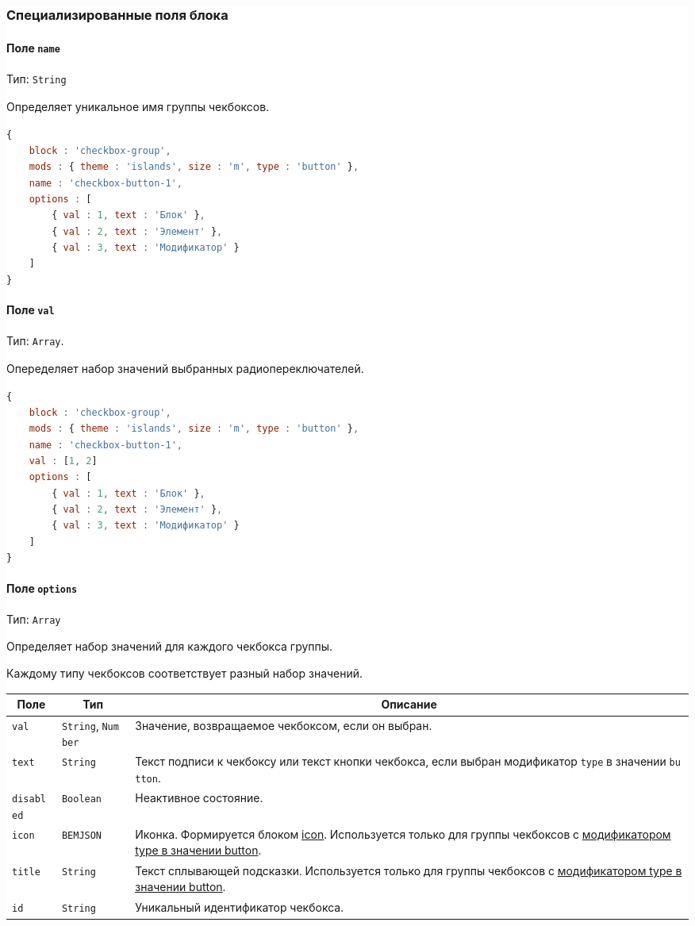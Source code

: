 ### Специализированные поля блока

<a name="checkboxname"></a>
#### Поле `name`

Тип: `String`

Определяет уникальное имя группы чекбоксов.

```js
{
    block : 'checkbox-group',
    mods : { theme : 'islands', size : 'm', type : 'button' },
    name : 'checkbox-button-1',
    options : [
        { val : 1, text : 'Блок' },
        { val : 2, text : 'Элемент' },
        { val : 3, text : 'Модификатор' }
    ]
}
```

<a name="val"></a>
#### Поле `val`

Тип: `Array`.

Опеределяет набор значений выбранных радиопереключателей.

```js
{
    block : 'checkbox-group',
    mods : { theme : 'islands', size : 'm', type : 'button' },
    name : 'checkbox-button-1',
    val : [1, 2]
    options : [
        { val : 1, text : 'Блок' },
        { val : 2, text : 'Элемент' },
        { val : 3, text : 'Модификатор' }
    ]
}
```

<a name="checkboxopt"></a>

#### Поле `options`

Тип: `Array`

Определяет набор значений для каждого чекбокса группы.

<a name="checkboxoptset"></a>

Каждому типу чекбоксов соответствует разный набор значений.

| Поле | Тип | Описание |
| ---- | --- | -------- |
| <code>val</code> | <code>String</code>, <code>Number</code> | Значение, возвращаемое чекбоксом, если он выбран. |
| <code>text</code> | <code>String</code> | Текст подписи к чекбоксу или текст кнопки чекбокса, если выбран модификатор <code>type</code> в значении <code>button</code>. |
| <code>disabled</code> | <code>Boolean</code> | Неактивное состояние. |
| <code>icon</code> | <code>BEMJSON</code> | Иконка. Формируется блоком <a href="../icon/icon.ru.md">icon</a>. Используется только для группы чекбоксов с <a href=#checkboxtype-button>модификатором type в значении button</a>. |
| <code>title</code> | <code>String</code> | Текст сплывающей подсказки. Используется только для группы чекбоксов с <a href=#checkboxtype-button>модификатором type в значении button</a>. |
| <code>id</code> | <code>String</code> | Уникальный идентификатор чекбокса. |
